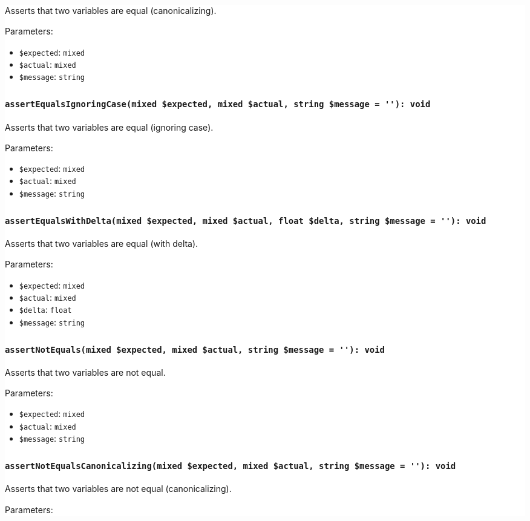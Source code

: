 Asserts that two variables are equal (canonicalizing).


Parameters:

* `$expected`: `mixed`   
* `$actual`: `mixed`   
* `$message`: `string`   



### `assertEqualsIgnoringCase(mixed $expected, mixed $actual, string $message = ''): void`

Asserts that two variables are equal (ignoring case).


Parameters:

* `$expected`: `mixed`   
* `$actual`: `mixed`   
* `$message`: `string`   



### `assertEqualsWithDelta(mixed $expected, mixed $actual, float $delta, string $message = ''): void`

Asserts that two variables are equal (with delta).


Parameters:

* `$expected`: `mixed`   
* `$actual`: `mixed`   
* `$delta`: `float`   
* `$message`: `string`   



### `assertNotEquals(mixed $expected, mixed $actual, string $message = ''): void`

Asserts that two variables are not equal.


Parameters:

* `$expected`: `mixed`   
* `$actual`: `mixed`   
* `$message`: `string`   



### `assertNotEqualsCanonicalizing(mixed $expected, mixed $actual, string $message = ''): void`

Asserts that two variables are not equal (canonicalizing).


Parameters:
